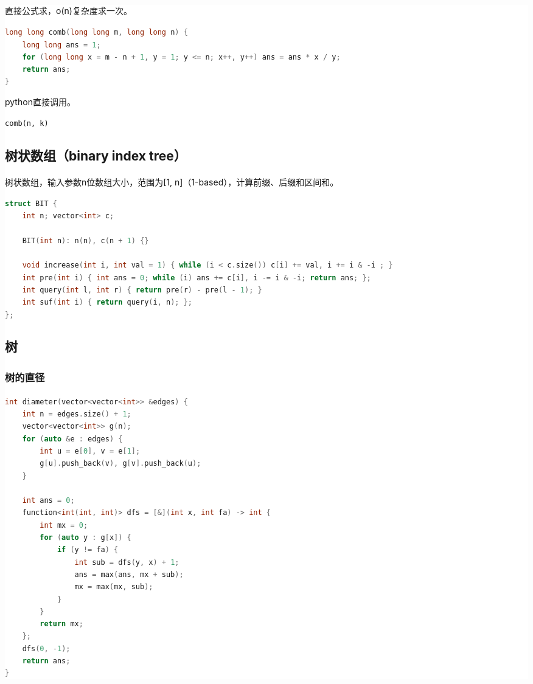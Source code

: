 直接公式求，o(n)复杂度求一次。

```cpp
long long comb(long long m, long long n) {
    long long ans = 1;
    for (long long x = m - n + 1, y = 1; y <= n; x++, y++) ans = ans * x / y;
    return ans;
}
```

python直接调用。

```python
comb(n, k)
```

## 树状数组（binary index tree）

树状数组，输入参数n位数组大小，范围为[1, n]（1-based），计算前缀、后缀和区间和。

```cpp
struct BIT {
    int n; vector<int> c;    

    BIT(int n): n(n), c(n + 1) {}

    void increase(int i, int val = 1) { while (i < c.size()) c[i] += val, i += i & -i ; }        
    int pre(int i) { int ans = 0; while (i) ans += c[i], i -= i & -i; return ans; };
    int query(int l, int r) { return pre(r) - pre(l - 1); }
    int suf(int i) { return query(i, n); };
};
```

## 树

### 树的直径

```cpp
int diameter(vector<vector<int>> &edges) {
    int n = edges.size() + 1;
    vector<vector<int>> g(n);
    for (auto &e : edges) {
        int u = e[0], v = e[1];
        g[u].push_back(v), g[v].push_back(u);
    }

    int ans = 0;
    function<int(int, int)> dfs = [&](int x, int fa) -> int {
        int mx = 0;
        for (auto y : g[x]) {
            if (y != fa) {
                int sub = dfs(y, x) + 1;
                ans = max(ans, mx + sub);
                mx = max(mx, sub);
            }
        }
        return mx;
    };
    dfs(0, -1);
    return ans;
}
```
